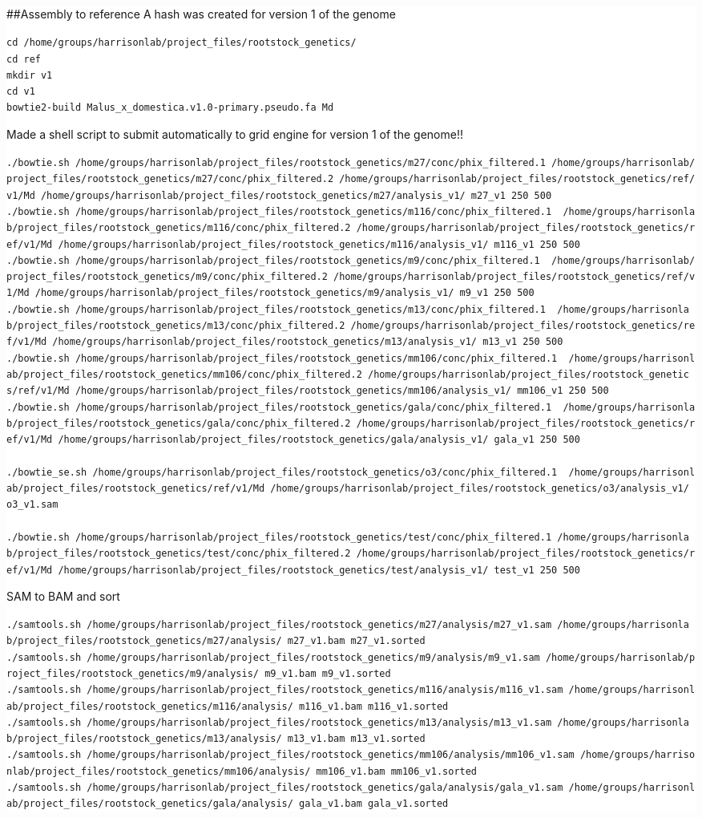##Assembly to reference
A hash was created for version 1 of the genome

```shell
cd /home/groups/harrisonlab/project_files/rootstock_genetics/
cd ref
mkdir v1
cd v1
bowtie2-build Malus_x_domestica.v1.0-primary.pseudo.fa Md
```

Made a shell script to submit automatically to grid engine
for version 1 of the genome!!

```shell
./bowtie.sh /home/groups/harrisonlab/project_files/rootstock_genetics/m27/conc/phix_filtered.1 /home/groups/harrisonlab/project_files/rootstock_genetics/m27/conc/phix_filtered.2 /home/groups/harrisonlab/project_files/rootstock_genetics/ref/v1/Md /home/groups/harrisonlab/project_files/rootstock_genetics/m27/analysis_v1/ m27_v1 250 500
./bowtie.sh /home/groups/harrisonlab/project_files/rootstock_genetics/m116/conc/phix_filtered.1  /home/groups/harrisonlab/project_files/rootstock_genetics/m116/conc/phix_filtered.2 /home/groups/harrisonlab/project_files/rootstock_genetics/ref/v1/Md /home/groups/harrisonlab/project_files/rootstock_genetics/m116/analysis_v1/ m116_v1 250 500
./bowtie.sh /home/groups/harrisonlab/project_files/rootstock_genetics/m9/conc/phix_filtered.1  /home/groups/harrisonlab/project_files/rootstock_genetics/m9/conc/phix_filtered.2 /home/groups/harrisonlab/project_files/rootstock_genetics/ref/v1/Md /home/groups/harrisonlab/project_files/rootstock_genetics/m9/analysis_v1/ m9_v1 250 500
./bowtie.sh /home/groups/harrisonlab/project_files/rootstock_genetics/m13/conc/phix_filtered.1  /home/groups/harrisonlab/project_files/rootstock_genetics/m13/conc/phix_filtered.2 /home/groups/harrisonlab/project_files/rootstock_genetics/ref/v1/Md /home/groups/harrisonlab/project_files/rootstock_genetics/m13/analysis_v1/ m13_v1 250 500
./bowtie.sh /home/groups/harrisonlab/project_files/rootstock_genetics/mm106/conc/phix_filtered.1  /home/groups/harrisonlab/project_files/rootstock_genetics/mm106/conc/phix_filtered.2 /home/groups/harrisonlab/project_files/rootstock_genetics/ref/v1/Md /home/groups/harrisonlab/project_files/rootstock_genetics/mm106/analysis_v1/ mm106_v1 250 500
./bowtie.sh /home/groups/harrisonlab/project_files/rootstock_genetics/gala/conc/phix_filtered.1  /home/groups/harrisonlab/project_files/rootstock_genetics/gala/conc/phix_filtered.2 /home/groups/harrisonlab/project_files/rootstock_genetics/ref/v1/Md /home/groups/harrisonlab/project_files/rootstock_genetics/gala/analysis_v1/ gala_v1 250 500

./bowtie_se.sh /home/groups/harrisonlab/project_files/rootstock_genetics/o3/conc/phix_filtered.1  /home/groups/harrisonlab/project_files/rootstock_genetics/ref/v1/Md /home/groups/harrisonlab/project_files/rootstock_genetics/o3/analysis_v1/ o3_v1.sam 

./bowtie.sh /home/groups/harrisonlab/project_files/rootstock_genetics/test/conc/phix_filtered.1 /home/groups/harrisonlab/project_files/rootstock_genetics/test/conc/phix_filtered.2 /home/groups/harrisonlab/project_files/rootstock_genetics/ref/v1/Md /home/groups/harrisonlab/project_files/rootstock_genetics/test/analysis_v1/ test_v1 250 500

```

SAM to BAM and sort
```shell
./samtools.sh /home/groups/harrisonlab/project_files/rootstock_genetics/m27/analysis/m27_v1.sam /home/groups/harrisonlab/project_files/rootstock_genetics/m27/analysis/ m27_v1.bam m27_v1.sorted 
./samtools.sh /home/groups/harrisonlab/project_files/rootstock_genetics/m9/analysis/m9_v1.sam /home/groups/harrisonlab/project_files/rootstock_genetics/m9/analysis/ m9_v1.bam m9_v1.sorted
./samtools.sh /home/groups/harrisonlab/project_files/rootstock_genetics/m116/analysis/m116_v1.sam /home/groups/harrisonlab/project_files/rootstock_genetics/m116/analysis/ m116_v1.bam m116_v1.sorted
./samtools.sh /home/groups/harrisonlab/project_files/rootstock_genetics/m13/analysis/m13_v1.sam /home/groups/harrisonlab/project_files/rootstock_genetics/m13/analysis/ m13_v1.bam m13_v1.sorted 
./samtools.sh /home/groups/harrisonlab/project_files/rootstock_genetics/mm106/analysis/mm106_v1.sam /home/groups/harrisonlab/project_files/rootstock_genetics/mm106/analysis/ mm106_v1.bam mm106_v1.sorted
./samtools.sh /home/groups/harrisonlab/project_files/rootstock_genetics/gala/analysis/gala_v1.sam /home/groups/harrisonlab/project_files/rootstock_genetics/gala/analysis/ gala_v1.bam gala_v1.sorted
```